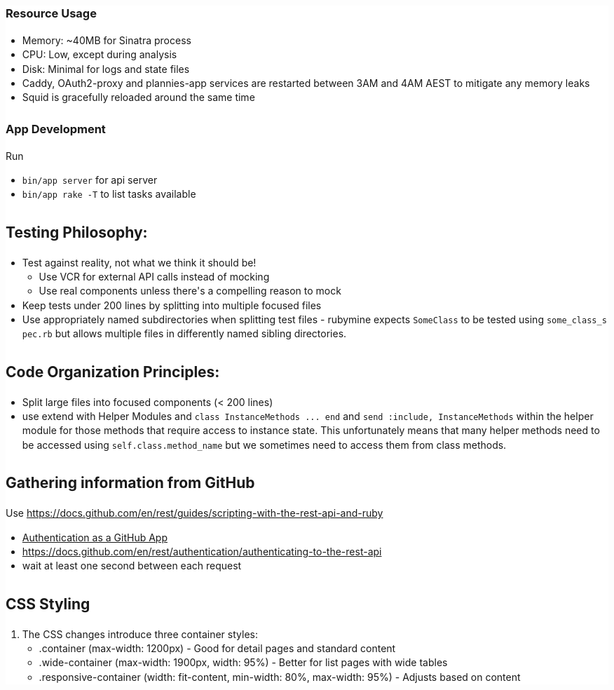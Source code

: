 ### Resource Usage

- Memory: ~40MB for Sinatra process
- CPU: Low, except during analysis
- Disk: Minimal for logs and state files
- Caddy, OAuth2-proxy and plannies-app services are restarted between 3AM and 4AM AEST to mitigate any memory leaks
- Squid is gracefully reloaded around the same time

### App Development

Run

* `bin/app server` for api server
* `bin/app rake -T` to list tasks available


## Testing Philosophy:

* Test against reality, not what we think it should be!
    * Use VCR for external API calls instead of mocking
    * Use real components unless there's a compelling reason to mock
* Keep tests under 200 lines by splitting into multiple focused files
* Use appropriately named subdirectories when splitting test files - rubymine expects `SomeClass` to be tested using
  `some_class_spec.rb` but allows multiple files in differently named sibling directories.

## Code Organization Principles:

* Split large files into focused components (< 200 lines)
* use extend with Helper Modules and `class InstanceMethods ... end` and `send :include, InstanceMethods` within the
  helper module for those methods that require access to instance state. This unfortunately means that many helper
  methods need to be accessed using `self.class.method_name` but we sometimes need to access them from class methods.

## Gathering information from GitHub

Use https://docs.github.com/en/rest/guides/scripting-with-the-rest-api-and-ruby

* [Authentication as a GitHub App](https://docs.github.com/en/apps/creating-github-apps/authenticating-with-a-github-app/about-authentication-with-a-github-app)
* https://docs.github.com/en/rest/authentication/authenticating-to-the-rest-api
*  wait at least one second between each request

## CSS Styling

1. The CSS changes introduce three container styles:
   - .container (max-width: 1200px) - Good for detail pages and standard content
   - .wide-container (max-width: 1900px, width: 95%) - Better for list pages with wide tables
   - .responsive-container (width: fit-content, min-width: 80%, max-width: 95%) - Adjusts based on content
